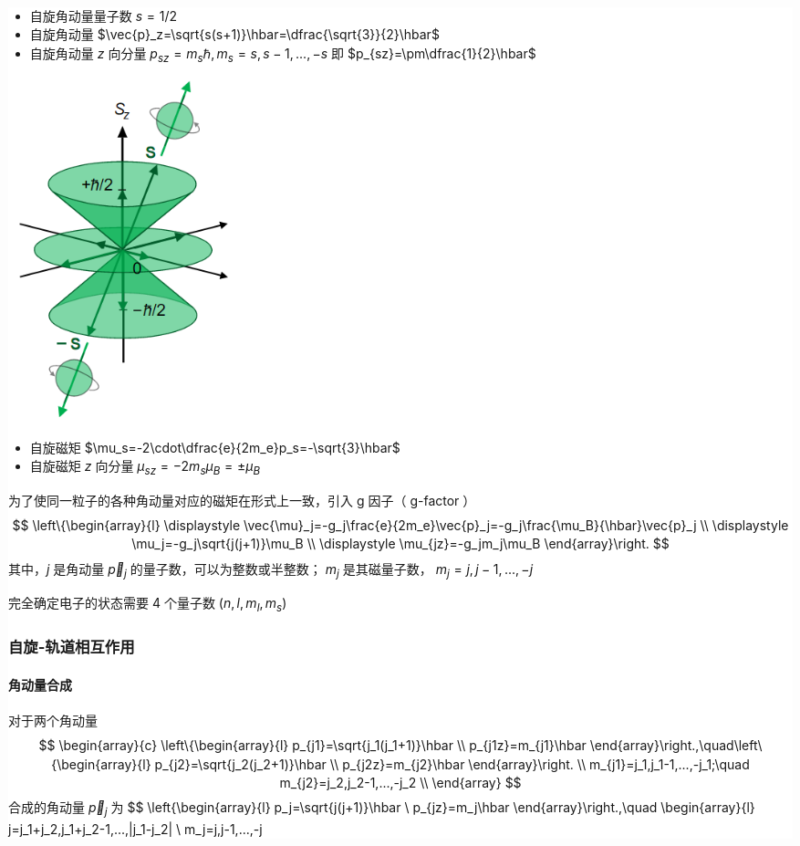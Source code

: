 - 自旋角动量量子数 $s=1/2$
- 自旋角动量 $\vec{p}_z=\sqrt{s(s+1)}\hbar=\dfrac{\sqrt{3}}{2}\hbar$
- 自旋角动量 $z$ 向分量 $p_{sz}=m_s\hbar,m_s=s,s-1,...,-s$ 即 $p_{sz}=\pm\dfrac{1}{2}\hbar$

![自旋角动量](./atom_fig/3-6.png)

- 自旋磁矩 $\mu_s=-2\cdot\dfrac{e}{2m_e}p_s=-\sqrt{3}\hbar$
- 自旋磁矩 $z$ 向分量 $\mu_{sz}=-2m_s\mu_B=\pm\mu_B$

为了使同一粒子的各种角动量对应的磁矩在形式上一致，引入 g 因子（ g-factor ）
$$
\left\{\begin{array}{l}
\displaystyle \vec{\mu}_j=-g_j\frac{e}{2m_e}\vec{p}_j=-g_j\frac{\mu_B}{\hbar}\vec{p}_j \\
\displaystyle \mu_j=-g_j\sqrt{j(j+1)}\mu_B \\
\displaystyle \mu_{jz}=-g_jm_j\mu_B
\end{array}\right.
$$
其中，$j$ 是角动量 $\vec{p}_j$ 的量子数，可以为整数或半整数； $m_j$ 是其磁量子数， $m_j=j,j-1,...,-j$

完全确定电子的状态需要 4 个量子数 $(n,l,m_l,m_s)$

### 自旋-轨道相互作用

#### 角动量合成

对于两个角动量
$$
\begin{array}{c}
\left\{\begin{array}{l}
p_{j1}=\sqrt{j_1(j_1+1)}\hbar \\
p_{j1z}=m_{j1}\hbar
\end{array}\right.,\quad\left\{\begin{array}{l}
p_{j2}=\sqrt{j_2(j_2+1)}\hbar \\
p_{j2z}=m_{j2}\hbar
\end{array}\right. \\
m_{j1}=j_1,j_1-1,...,-j_1;\quad m_{j2}=j_2,j_2-1,...,-j_2 \\
\end{array}
$$
合成的角动量 $\vec{p}_j$ 为
$$
\left\{\begin{array}{l}
p_j=\sqrt{j(j+1)}\hbar \\
p_{jz}=m_j\hbar
\end{array}\right.,\quad \begin{array}{l}
j=j_1+j_2,j_1+j_2-1,...,|j_1-j_2| \\
m_j=j,j-1,...,-j